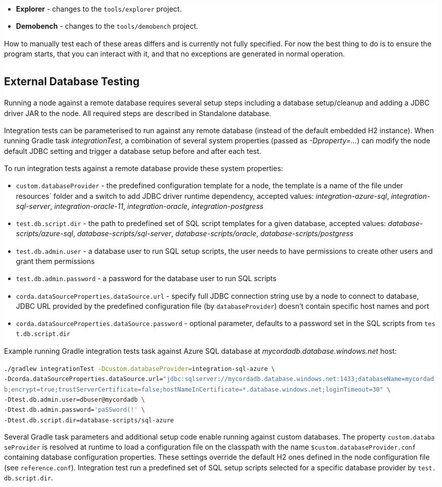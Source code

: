 
* **Explorer** - changes to the `tools/explorer` project.


* **Demobench** - changes to the `tools/demobench` project.


How to manually test each of these areas differs and is currently not fully specified. For now the best thing to do is to ensure the
                program starts, that you can interact with it, and that no exceptions are generated in normal operation.


## External Database Testing
Running a node against a remote database requires several setup steps including a database setup/cleanup and adding a JDBC driver JAR to the node.
                All required steps are described in Standalone database.

Integration tests can be parameterised to run against any remote database (instead of the default embedded H2 instance).
                When running Gradle task *integrationTest*, a combination of several system properties (passed as *-Dproperty=…*) can modify the node default JDBC setting and trigger a database setup before and after each test.

To run integration tests against a remote database provide these system properties:


* `custom.databaseProvider` -  the predefined configuration template for a node, the template is a name of the file under resources` folder and a switch to add JDBC driver runtime dependency, accepted values: *integration-azure-sql*, *integration-sql-server*, *integration-oracle-11*, *integration-oracle*, *integration-postgress*


* `test.db.script.dir` - the path to predefined set of SQL script templates for a given database, accepted values: *database-scripts/azure-sql*, *database-scripts/sql-server*, *database-scripts/oracle*, *database-scripts/postgress*


* `test.db.admin.user` - a database user to run SQL setup scripts, the user needs to have permissions to create other users and grant them permissions


* `test.db.admin.password` -  a password for the database user to run SQL scripts


* `corda.dataSourceProperties.dataSource.url` - specify full JDBC connection string use by a node to connect to database, JDBC URL provided by the predefined configuration file (by `databaseProvider`) doesn’t contain specific host names and port


* `corda.dataSourceProperties.dataSource.password` - optional parameter, defaults to a password set in the SQL scripts from `test.db.script.dir`


Example running Gradle integration tests task against Azure SQL database at *mycordadb.database.windows.net* host:

```bash
./gradlew integrationTest -Dcustom.databaseProvider=integration-sql-azure \
-Dcorda.dataSourceProperties.dataSource.url="jdbc:sqlserver://mycordadb.database.windows.net:1433;databaseName=mycordadb;encrypt=true;trustServerCertificate=false;hostNameInCertificate=*.database.windows.net;loginTimeout=30" \
-Dtest.db.admin.user=dbuser@mycordadb \
-Dtest.db.admin.password='paSSword(!' \
-Dtest.db.script.dir=database-scripts/sql-azure
```
Several Gradle task parameters and additional setup code enable running against custom databases.
                The property `custom.databaseProvider` is resolved at runtime to load a configuration file on the classpath with the
                name `$custom.databaseProvider.conf` containing database configuration properties. These settings override the default H2 ones
                defined in the node configuration file (see `reference.conf`).
                Integration test run a predefined set of SQL setup scripts selected for a specific database provider by `test.db.script.dir`.